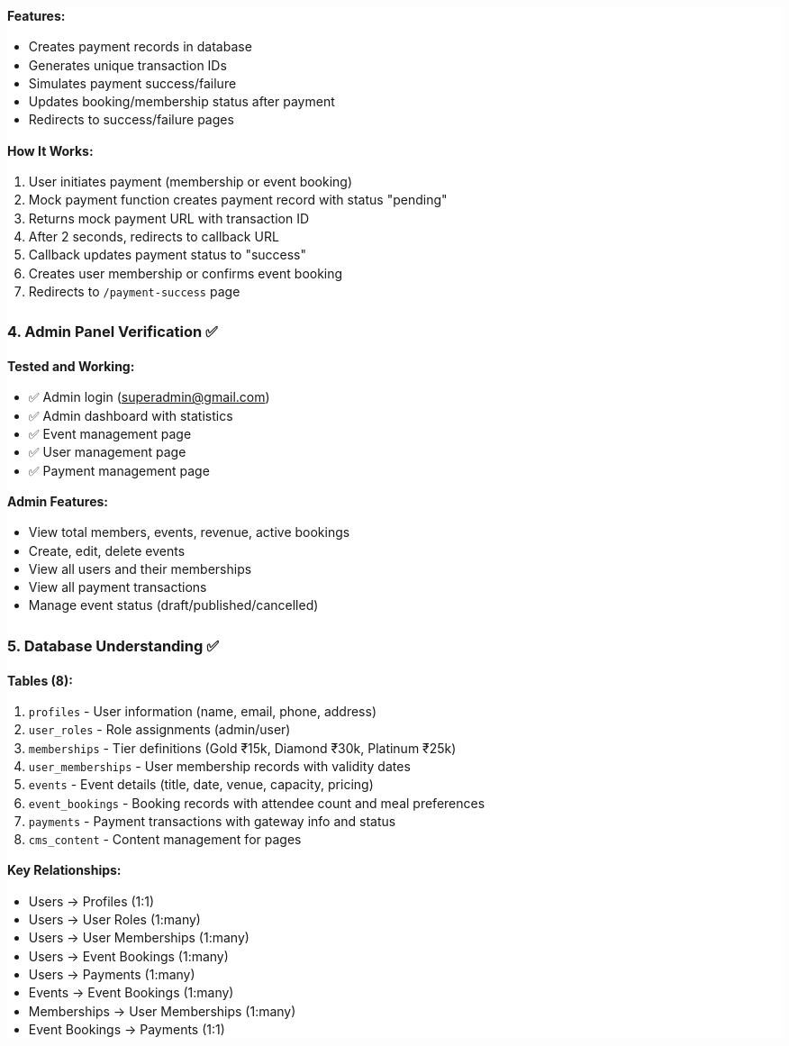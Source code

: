 **Features:**
- Creates payment records in database
- Generates unique transaction IDs
- Simulates payment success/failure
- Updates booking/membership status after payment
- Redirects to success/failure pages

**How It Works:**
1. User initiates payment (membership or event booking)
2. Mock payment function creates payment record with status "pending"
3. Returns mock payment URL with transaction ID
4. After 2 seconds, redirects to callback URL
5. Callback updates payment status to "success"
6. Creates user membership or confirms event booking
7. Redirects to `/payment-success` page

### 4. Admin Panel Verification ✅

**Tested and Working:**
- ✅ Admin login (superadmin@gmail.com)
- ✅ Admin dashboard with statistics
- ✅ Event management page
- ✅ User management page
- ✅ Payment management page

**Admin Features:**
- View total members, events, revenue, active bookings
- Create, edit, delete events
- View all users and their memberships
- View all payment transactions
- Manage event status (draft/published/cancelled)

### 5. Database Understanding ✅

**Tables (8):**
1. `profiles` - User information (name, email, phone, address)
2. `user_roles` - Role assignments (admin/user)
3. `memberships` - Tier definitions (Gold ₹15k, Diamond ₹30k, Platinum ₹25k)
4. `user_memberships` - User membership records with validity dates
5. `events` - Event details (title, date, venue, capacity, pricing)
6. `event_bookings` - Booking records with attendee count and meal preferences
7. `payments` - Payment transactions with gateway info and status
8. `cms_content` - Content management for pages

**Key Relationships:**
- Users → Profiles (1:1)
- Users → User Roles (1:many)
- Users → User Memberships (1:many)
- Users → Event Bookings (1:many)
- Users → Payments (1:many)
- Events → Event Bookings (1:many)
- Memberships → User Memberships (1:many)
- Event Bookings → Payments (1:1)
